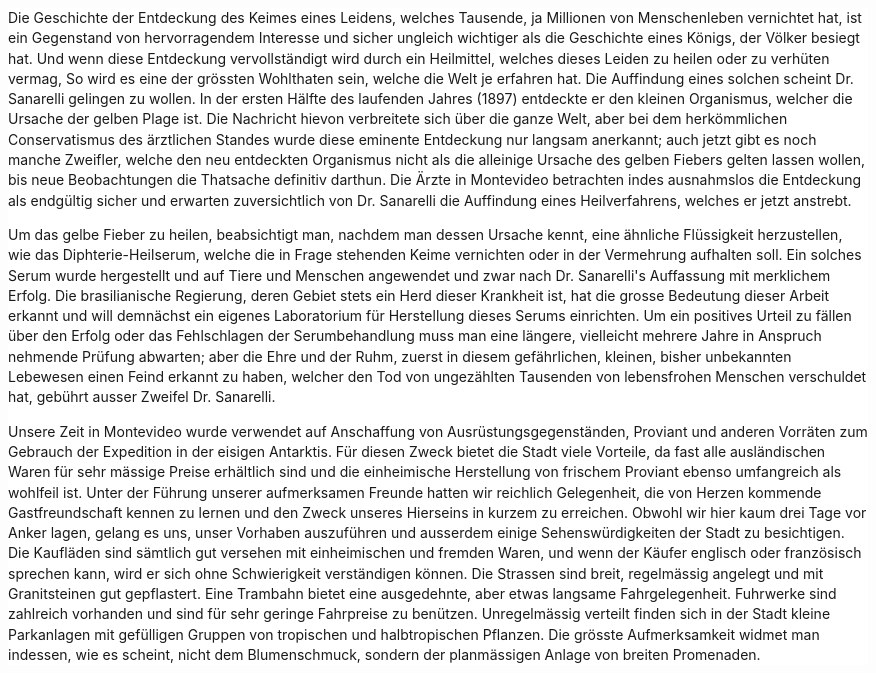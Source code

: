 Die Geschichte der Entdeckung des Keimes eines Leidens, welches Tausende, ja
Millionen von Menschenleben vernichtet hat, ist ein Gegenstand von
hervorragendem Interesse und sicher ungleich wichtiger als die Geschichte eines
Königs, der Völker besiegt hat. Und wenn diese Entdeckung vervollständigt wird
durch ein Heilmittel, welches dieses Leiden zu heilen oder zu verhüten vermag,
So wird es eine der grössten Wohlthaten sein, welche die Welt je erfahren hat.
Die Auffindung eines solchen scheint Dr. Sanarelli gelingen zu wollen. In der
ersten Hälfte des laufenden Jahres (1897) entdeckte er den kleinen Organismus,
welcher die Ursache der gelben Plage ist. Die Nachricht hievon verbreitete sich
über die ganze Welt, aber bei dem herkömmlichen Conservatismus des ärztlichen
Standes wurde diese eminente Entdeckung nur langsam anerkannt; auch jetzt gibt
es noch manche Zweifler, welche den neu entdeckten Organismus nicht als die
alleinige Ursache des gelben Fiebers gelten lassen wollen, bis neue
Beobachtungen die Thatsache definitiv darthun. Die Ärzte in Montevideo
betrachten indes ausnahmslos die Entdeckung als endgültig sicher und erwarten
zuversichtlich von Dr. Sanarelli die Auffindung eines Heilverfahrens, welches er
jetzt anstrebt.

Um das gelbe Fieber zu heilen, beabsichtigt man, nachdem man dessen Ursache
kennt, eine ähnliche Flüssigkeit herzustellen, wie das Diphterie-Heilserum,
welche die in Frage stehenden Keime vernichten oder in der Vermehrung aufhalten
soll. Ein solches Serum wurde hergestellt und auf Tiere und Menschen angewendet
und zwar nach Dr. Sanarelli's Auffassung mit merklichem Erfolg. Die
brasilianische Regierung, deren Gebiet stets ein Herd dieser Krankheit ist, hat
die grosse Bedeutung dieser Arbeit erkannt und will demnächst ein eigenes
Laboratorium für Herstellung dieses Serums einrichten. Um ein positives Urteil
zu fällen über den Erfolg oder das Fehlschlagen der Serumbehandlung muss man
eine längere, vielleicht mehrere Jahre in Anspruch nehmende Prüfung abwarten;
aber die Ehre und der Ruhm, zuerst in diesem gefährlichen, kleinen, bisher
unbekannten Lebewesen einen Feind erkannt zu haben, welcher den Tod von
ungezählten Tausenden von lebensfrohen Menschen verschuldet hat, gebührt ausser
Zweifel Dr. Sanarelli.

Unsere Zeit in Montevideo wurde verwendet auf Anschaffung von
Ausrüstungsgegenständen, Proviant und anderen Vorräten zum Gebrauch der
Expedition in der eisigen Antarktis. Für diesen Zweck bietet die Stadt viele
Vorteile, da fast alle ausländischen Waren für sehr mässige Preise erhältlich
sind und die einheimische Herstellung von frischem Proviant ebenso umfangreich
als wohlfeil ist. Unter der Führung unserer aufmerksamen Freunde hatten wir
reichlich Gelegenheit, die von Herzen kommende Gastfreundschaft kennen zu lernen
und den Zweck unseres Hierseins in kurzem zu erreichen. Obwohl wir hier kaum
drei Tage vor Anker lagen, gelang es uns, unser Vorhaben auszuführen und
ausserdem einige Sehenswürdigkeiten der Stadt zu besichtigen. Die Kaufläden sind
sämtlich gut versehen mit einheimischen und fremden Waren, und wenn der Käufer
englisch oder französisch sprechen kann, wird er sich ohne Schwierigkeit
verständigen können. Die Strassen sind breit, regelmässig angelegt und mit
Granitsteinen gut gepflastert. Eine Trambahn bietet eine ausgedehnte, aber etwas
langsame Fahrgelegenheit. Fuhrwerke sind zahlreich vorhanden und sind für sehr
geringe Fahrpreise zu benützen. Unregelmässig verteilt finden sich in der Stadt
kleine Parkanlagen mit gefülligen Gruppen von tropischen und halbtropischen
Pflanzen. Die grösste Aufmerksamkeit widmet man indessen, wie es scheint, nicht
dem Blumenschmuck, sondern der planmässigen Anlage von breiten Promenaden.
